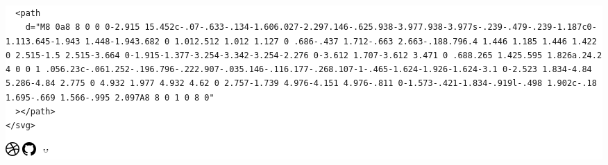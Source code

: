       <path
        d="M8 0a8 8 0 0 0-2.915 15.452c-.07-.633-.134-1.606.027-2.297.146-.625.938-3.977.938-3.977s-.239-.479-.239-1.187c0-1.113.645-1.943 1.448-1.943.682 0 1.012.512 1.012 1.127 0 .686-.437 1.712-.663 2.663-.188.796.4 1.446 1.185 1.446 1.422 0 2.515-1.5 2.515-3.664 0-1.915-1.377-3.254-3.342-3.254-2.276 0-3.612 1.707-3.612 3.471 0 .688.265 1.425.595 1.826a.24.24 0 0 1 .056.23c-.061.252-.196.796-.222.907-.035.146-.116.177-.268.107-1-.465-1.624-1.926-1.624-3.1 0-2.523 1.834-4.84 5.286-4.84 2.775 0 4.932 1.977 4.932 4.62 0 2.757-1.739 4.976-4.151 4.976-.811 0-1.573-.421-1.834-.919l-.498 1.902c-.181.695-.669 1.566-.995 2.097A8 8 0 1 0 8 0"
      ></path>
    </svg>
  </span>
  <span class="tooltip6">
    <svg
      xmlns="http://www.w3.org/2000/svg"
      width="20"
      height="20"
      viewBox="0 0 16 16"
    >
      <path
        fill-rule="evenodd"
        d="M8 0C3.584 0 0 3.584 0 8s3.584 8 8 8c4.408 0 8-3.584 8-8s-3.592-8-8-8m5.284 3.688a6.8 6.8 0 0 1 1.545 4.251c-.226-.043-2.482-.503-4.755-.217-.052-.112-.096-.234-.148-.355-.139-.33-.295-.668-.451-.99 2.516-1.023 3.662-2.498 3.81-2.69zM8 1.18c1.735 0 3.323.65 4.53 1.718-.122.174-1.155 1.553-3.584 2.464-1.12-2.056-2.36-3.74-2.551-4A7 7 0 0 1 8 1.18m-2.907.642A43 43 0 0 1 7.627 5.77c-3.193.85-6.013.833-6.317.833a6.87 6.87 0 0 1 3.783-4.78zM1.163 8.01V7.8c.295.01 3.61.053 7.02-.971.199.381.381.772.555 1.162l-.27.078c-3.522 1.137-5.396 4.243-5.553 4.504a6.82 6.82 0 0 1-1.752-4.564zM8 14.837a6.8 6.8 0 0 1-4.19-1.44c.12-.252 1.509-2.924 5.361-4.269.018-.009.026-.009.044-.017a28.3 28.3 0 0 1 1.457 5.18A6.7 6.7 0 0 1 8 14.837m3.81-1.171c-.07-.417-.435-2.412-1.328-4.868 2.143-.338 4.017.217 4.251.295a6.77 6.77 0 0 1-2.924 4.573z"
      ></path>
    </svg>
  </span>
  <span class="tooltip7">
    <svg
      xmlns="http://www.w3.org/2000/svg"
      width="20"
      height="20"
      class="bi bi-github"
      viewBox="0 0 16 16"
    >
      <path
        d="M8 0C3.58 0 0 3.58 0 8c0 3.54 2.29 6.53 5.47 7.59.4.07.55-.17.55-.38 0-.19-.01-.82-.01-1.49-2.01.37-2.53-.49-2.69-.94-.09-.23-.48-.94-.82-1.13-.28-.15-.68-.52-.01-.53.63-.01 1.08.58 1.23.82.72 1.21 1.87.87 2.33.66.07-.52.28-.87.51-1.07-1.78-.2-3.64-.89-3.64-3.95 0-.87.31-1.59.82-2.15-.08-.2-.36-1.02.08-2.12 0 0 .67-.21 2.2.82.64-.18 1.32-.27 2-.27s1.36.09 2 .27c1.53-1.04 2.2-.82 2.2-.82.44 1.1.16 1.92.08 2.12.51.56.82 1.27.82 2.15 0 3.07-1.87 3.75-3.65 3.95.29.25.54.73.54 1.48 0 1.07-.01 1.93-.01 2.2 0 .21.15.46.55.38A8.01 8.01 0 0 0 16 8c0-4.42-3.58-8-8-8"
      ></path>
    </svg>
  </span>
  <span class="tooltip8">
    <svg
      xmlns="http://www.w3.org/2000/svg"
      width="20"
      height="20"
      class="bi bi-reddit"
      viewBox="0 0 16 16"
    >
      <path
        d="M6.167 8a.83.83 0 0 0-.83.83c0 .459.372.84.83.831a.831.831 0 0 0 0-1.661m1.843 3.647c.315 0 1.403-.038 1.976-.611a.23.23 0 0 0 0-.306.213.213 0 0 0-.306 0c-.353.363-1.126.487-1.67.487-.545 0-1.308-.124-1.671-.487a.213.213 0 0 0-.306 0 .213.213 0 0 0 0 .306c.564.563 1.652.61 1.977.61zm.992-2.807c0 .458.373.83.831.83s.83-.381.83-.83a.831.831 0 0 0-1.66 0z"
      ></path>